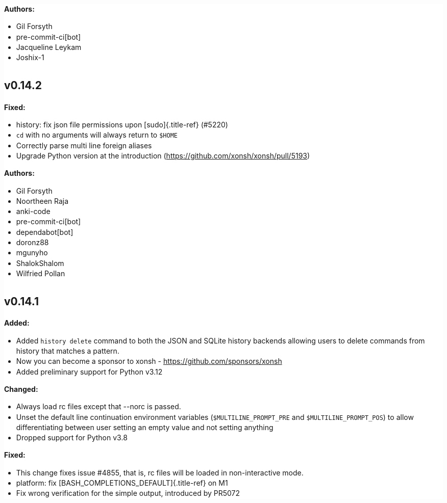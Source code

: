 **Authors:**

-   Gil Forsyth
-   pre-commit-ci\[bot\]
-   Jacqueline Leykam
-   Joshix-1

## v0.14.2

**Fixed:**

-   history: fix json file permissions upon [sudo]{.title-ref} (#5220)
-   `cd` with no arguments will always return to `$HOME`
-   Correctly parse multi line foreign aliases
-   Upgrade Python version at the introduction
    (<https://github.com/xonsh/xonsh/pull/5193>)

**Authors:**

-   Gil Forsyth
-   Noortheen Raja
-   anki-code
-   pre-commit-ci\[bot\]
-   dependabot\[bot\]
-   doronz88
-   mgunyho
-   ShalokShalom
-   Wilfried Pollan

## v0.14.1

**Added:**

-   Added `history delete` command to both the JSON and SQLite history
    backends allowing users to delete commands from history that matches
    a pattern.
-   Now you can become a sponsor to xonsh -
    <https://github.com/sponsors/xonsh>
-   Added preliminary support for Python v3.12

**Changed:**

-   Always load rc files except that \--norc is passed.
-   Unset the default line continuation environment variables
    (`$MULTILINE_PROMPT_PRE` and `$MULTILINE_PROMPT_POS`) to allow
    differentiating between user setting an empty value and not setting
    anything
-   Dropped support for Python v3.8

**Fixed:**

-   This change fixes issue #4855, that is, rc files will be loaded in
    non-interactive mode.
-   platform: fix [BASH_COMPLETIONS_DEFAULT]{.title-ref} on M1
-   Fix wrong verification for the simple output, introduced by PR5072
